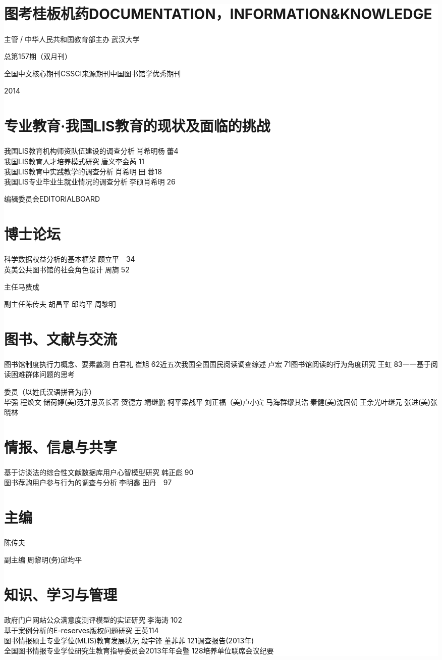 # 图考桂板机药DOCUMENTATION，INFORMATION&KNOWLEDGE

主管 / 中华人民共和国教育部主办 武汉大学

总第157期（双月刊）

全国中文核心期刊CSSCI来源期刊中国图书馆学优秀期刊

2014

# 专业教育·我国LIS教育的现状及面临的挑战

我国LIS教育机构师资队伍建设的调查分析 肖希明杨 蕾4  
我国LIS教育人才培养模式研究 唐义李金芮 11  
我国LIS教育中实践教学的调查分析 肖希明 田 蓉18  
我国LIS专业毕业生就业情况的调查分析 李硕肖希明 26

编辑委员会EDITORIALBOARD

# 博士论坛

科学数据权益分析的基本框架 顾立平　34  
英美公共图书馆的社会角色设计 周旖 52

主任马费成

副主任陈传夫 胡昌平 邱均平 周黎明

# 图书、文献与交流

图书馆制度执行力概念、要素蠡测 白君礼 崔旭 62近五次我国全国国民阅读调查综述 卢宏 71图书馆阅读的行为角度研究 王虹 83一一基于阅读困难群体问题的思考

委员（以姓氏汉语拼音为序）  
毕强 程焕文 储荷婷(美)范并思黄长著 贺德方 靖继鹏 柯平梁战平 刘正福（美)卢小宾 马海群缪其浩 秦健(美)沈固朝 王余光叶继元 张进(美)张晓林

# 情报、信息与共享

基于访谈法的综合性文献数据库用户心智模型研究 韩正彪 90  
图书荐购用户参与行为的调查与分析 李明鑫 田丹　97

# 主编

陈传夫

副主编 周黎明(务)邱均平

# 知识、学习与管理

政府门户网站公众满意度测评模型的实证研究 李海涛 102  
基于案例分析的E-reserves版权问题研究 王英114  
图书情报硕士专业学位(MLIS)教育发展状况 段宇锋 董菲菲 121调查报告(2013年)  
全国图书情报专业学位研究生教育指导委员会2013年年会暨 128培养单位联席会议纪要
